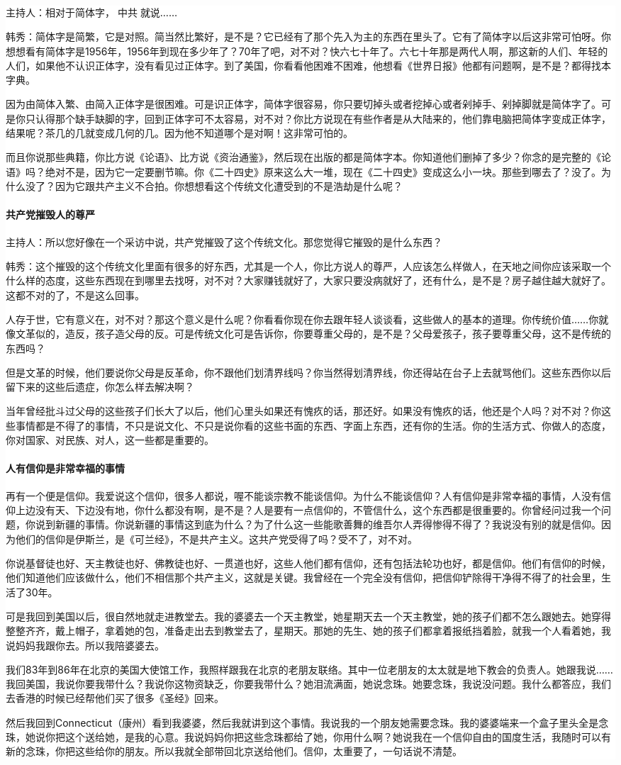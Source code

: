    主持人：相对于简体字，
   <ok href="https://www.epochtimes.com/gb/tag/%E4%B8%AD%E5%85%B1.html">
    中共
   </ok>
   就说……
  </p>
  <p>
   韩秀：简体字是简繁，它是对照。简当然比繁好，是不是？它已经有了那个先入为主的东西在里头了。它有了简体字以后这非常可怕呀。你想想看有简体字是1956年，1956年到现在多少年了？70年了吧，对不对？快六七十年了。六七十年那是两代人啊，那这新的人们、年轻的人们，如果他不认识正体字，没有看见过正体字。到了美国，你看看他困难不困难，他想看《世界日报》他都有问题啊，是不是？都得找本字典。
  </p>
  <p>
   因为由简体入繁、由简入正体字是很困难。可是识正体字，简体字很容易，你只要切掉头或者挖掉心或者剁掉手、剁掉脚就是简体字了。可是你只认得那个缺手缺脚的字，回到正体字可不太容易，对不对？你比方说现在有些作者是从大陆来的，他们靠电脑把简体字变成正体字，结果呢？茶几的几就变成几何的几。因为他不知道哪个是对啊！这非常可怕的。
  </p>
  <p>
   而且你说那些典籍，你比方说《论语》、比方说《资治通鉴》，然后现在出版的都是简体字本。你知道他们删掉了多少？你念的是完整的《论语》吗？绝对不是，因为它一定要删节嘛。你《二十四史》原来这么大一堆，现在《二十四史》变成这么小一块。那些到哪去了？没了。为什么没了？因为它跟共产主义不合拍。你想想看这个传统文化遭受到的不是浩劫是什么呢？
  </p>
  <h4>
   共产党摧毁人的尊严
  </h4>
  <p>
   主持人：所以您好像在一个采访中说，共产党摧毁了这个传统文化。那您觉得它摧毁的是什么东西？
  </p>
  <p>
   韩秀：这个摧毁的这个传统文化里面有很多的好东西，尤其是一个人，你比方说人的尊严，人应该怎么样做人，在天地之间你应该采取一个什么样的态度，这些东西现在到哪里去找呀，对不对？大家赚钱就好了，大家只要没病就好了，还有什么，是不是？房子越住越大就好了。这都不对的了，不是这么回事。
  </p>
  <p>
   人存于世，它有意义在，对不对？那这个意义是什么呢？你看看你现在你去跟年轻人谈谈看，这些做人的基本的道理。你传统价值……你就像文革似的，造反，孩子造父母的反。可是传统文化可是告诉你，你要尊重父母的，是不是？父母爱孩子，孩子要尊重父母，这不是传统的东西吗？
  </p>
  <p>
   但是文革的时候，他们要说你父母是反革命，你不跟他们划清界线吗？你当然得划清界线，你还得站在台子上去就骂他们。这些东西你以后留下来的这些后遗症，你怎么样去解决啊？
  </p>
  <p>
   当年曾经批斗过父母的这些孩子们长大了以后，他们心里头如果还有愧疚的话，那还好。如果没有愧疚的话，他还是个人吗？对不对？你这些事情都是不得了的事情，不只是说文化、不只是说你看的这些书面的东西、字面上东西，还有你的生活。你的生活方式、你做人的态度，你对国家、对民族、对人，这一些都是重要的。
  </p>
  <h4>
   人有信仰是非常幸福的事情
  </h4>
  <p>
   再有一个便是信仰。我爱说这个信仰，很多人都说，喔不能谈宗教不能谈信仰。为什么不能谈信仰？人有信仰是非常幸福的事情，人没有信仰上边没有天、下边没有地，你什么都没有啊，是不是？人是要有一点信仰的，不管信什么，这个东西都是很重要的。你曾经问过我一个问题，你说到新疆的事情。你说新疆的事情这到底为什么？为了什么这一些能歌善舞的维吾尔人弄得惨得不得了？我说没有别的就是信仰。因为他们的信仰是伊斯兰，是《可兰经》，不是共产主义。这共产党受得了吗？受不了，对不对。
  </p>
  <p>
   你说基督徒也好、天主教徒也好、佛教徒也好、一贯道也好，这些人他们都有信仰，还有包括法轮功也好，都是信仰。他们有信仰的时候，他们知道他们应该做什么，他们不相信那个共产主义，这就是关键。我曾经在一个完全没有信仰，把信仰铲除得干净得不得了的社会里，生活了30年。
  </p>
  <p>
   可是我回到美国以后，很自然地就走进教堂去。我的婆婆去一个天主教堂，她星期天去一个天主教堂，她的孩子们都不怎么跟她去。她穿得整整齐齐，戴上帽子，拿着她的包，准备走出去到教堂去了，星期天。那她的先生、她的孩子们都拿着报纸挡着脸，就我一个人看着她，我说妈妈我跟你去。所以我陪婆婆去。
  </p>
  <p>
   我们83年到86年在北京的美国大使馆工作，我照样跟我在北京的老朋友联络。其中一位老朋友的太太就是地下教会的负责人。她跟我说……我回美国，我说你要我带什么？我说你这物资缺乏，你要我带什么？她泪流满面，她说念珠。她要念珠，我说没问题。我什么都答应，我们去香港的时候已经帮他们买了很多《圣经》回来。
  </p>
  <p>
   然后我回到Connecticut（康州）看到我婆婆，然后我就讲到这个事情。我说我的一个朋友她需要念珠。我的婆婆端来一个盒子里头全是念珠，她说你把这个送给她，是我的心意。我说妈妈你把这些念珠都给了她，你用什么啊？她说我在一个信仰自由的国度生活，我随时可以有新的念珠，你把这些给你的朋友。所以我就全部带回北京送给他们。信仰，太重要了，一句话说不清楚。
  </p>
  <p>